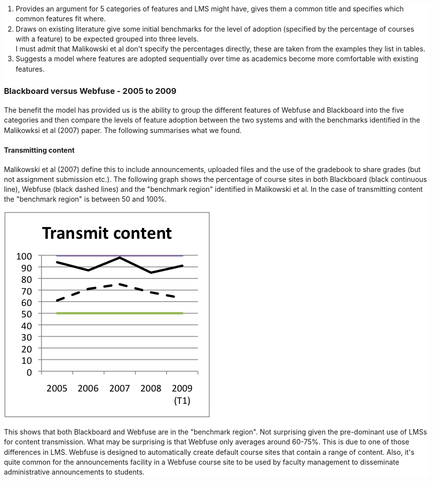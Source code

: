 1. Provides an argument for 5 categories of features and LMS might have, gives them a common title and specifies which common features fit where.
2. Draws on existing literature give some initial benchmarks for the level of adoption (specified by the percentage of courses with a feature) to be expected grouped into three levels.  
    I must admit that Malikowski et al don't specify the percentages directly, these are taken from the examples they list in tables.
3. Suggests a model where features are adopted sequentially over time as academics become more comfortable with existing features.

### Blackboard versus Webfuse - 2005 to 2009

The benefit the model has provided us is the ability to group the different features of Webfuse and Blackboard into the five categories and then compare the levels of feature adoption between the two systems and with the benchmarks identified in the Malikowksi et al (2007) paper. The following summarises what we found.

#### Transmitting content

Malikowski et al (2007) define this to include announcements, uploaded files and the use of the gradebook to share grades (but not assignment submission etc.). The following graph shows the percentage of course sites in both Blackboard (black continuous line), Webfuse (black dashed lines) and the "benchmark region" identified in Malikowski et al. In the case of transmitting content the "benchmark region" is between 50 and 100%.

[![Feature adoption - Transmit Content - Wf vs Bb](images/3864198214_270c126ecc_o.png)](http://www.flickr.com/photos/david_jones/3864198214/ "Feature adoption - Transmit Content - Wf vs Bb by David T Jones, on Flickr")

This shows that both Blackboard and Webfuse are in the "benchmark region". Not surprising given the pre-dominant use of LMSs for content transmission. What may be surprising is that Webfuse only averages around 60-75%. This is due to one of those differences in LMS. Webfuse is designed to automatically create default course sites that contain a range of content. Also, it's quite common for the announcements facility in a Webfuse course site to be used by faculty management to disseminate administrative announcements to students.
